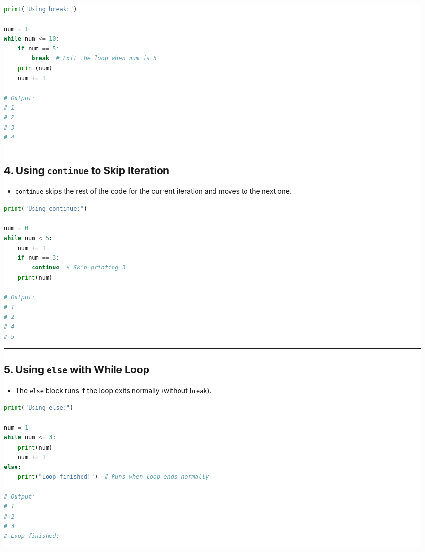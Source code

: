 ```python
print("Using break:")

num = 1
while num <= 10:
    if num == 5:
        break  # Exit the loop when num is 5
    print(num)
    num += 1

# Output:
# 1
# 2
# 3
# 4
```

---

## **4. Using `continue` to Skip Iteration**  
- `continue` skips the rest of the code for the current iteration and moves to the next one.  

```python
print("Using continue:")

num = 0
while num < 5:
    num += 1
    if num == 3:
        continue  # Skip printing 3
    print(num)

# Output:
# 1
# 2
# 4
# 5
```

---

## **5. Using `else` with While Loop**  
- The `else` block runs if the loop exits normally (without `break`).  

```python
print("Using else:")

num = 1
while num <= 3:
    print(num)
    num += 1
else:
    print("Loop finished!")  # Runs when loop ends normally

# Output:
# 1
# 2
# 3
# Loop finished!
```

---